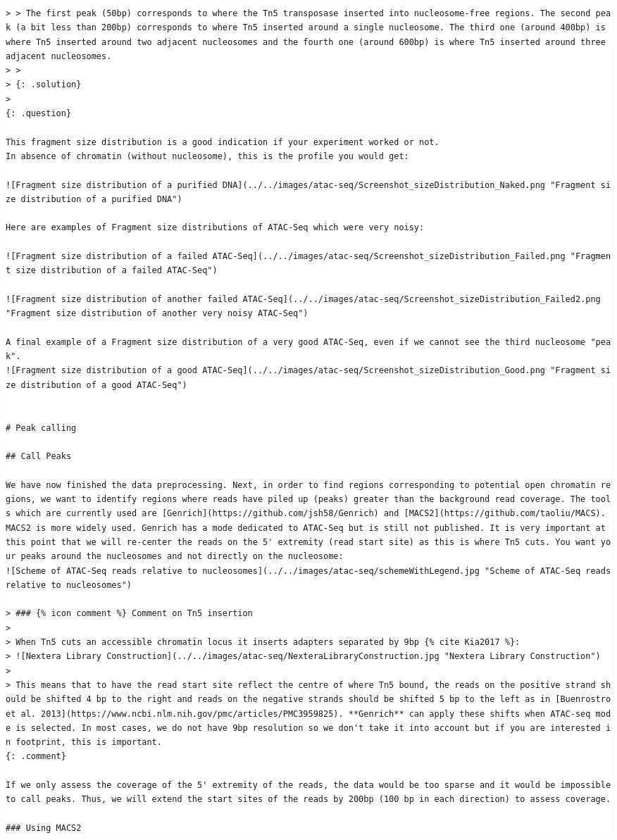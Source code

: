 ```
> > The first peak (50bp) corresponds to where the Tn5 transposase inserted into nucleosome-free regions. The second peak (a bit less than 200bp) corresponds to where Tn5 inserted around a single nucleosome. The third one (around 400bp) is where Tn5 inserted around two adjacent nucleosomes and the fourth one (around 600bp) is where Tn5 inserted around three adjacent nucleosomes.
> >
> {: .solution}
>
{: .question}

This fragment size distribution is a good indication if your experiment worked or not.
In absence of chromatin (without nucleosome), this is the profile you would get:

![Fragment size distribution of a purified DNA](../../images/atac-seq/Screenshot_sizeDistribution_Naked.png "Fragment size distribution of a purified DNA")

Here are examples of Fragment size distributions of ATAC-Seq which were very noisy:

![Fragment size distribution of a failed ATAC-Seq](../../images/atac-seq/Screenshot_sizeDistribution_Failed.png "Fragment size distribution of a failed ATAC-Seq")

![Fragment size distribution of another failed ATAC-Seq](../../images/atac-seq/Screenshot_sizeDistribution_Failed2.png "Fragment size distribution of another very noisy ATAC-Seq")

A final example of a Fragment size distribution of a very good ATAC-Seq, even if we cannot see the third nucleosome "peak".
![Fragment size distribution of a good ATAC-Seq](../../images/atac-seq/Screenshot_sizeDistribution_Good.png "Fragment size distribution of a good ATAC-Seq")


# Peak calling

## Call Peaks

We have now finished the data preprocessing. Next, in order to find regions corresponding to potential open chromatin regions, we want to identify regions where reads have piled up (peaks) greater than the background read coverage. The tools which are currently used are [Genrich](https://github.com/jsh58/Genrich) and [MACS2](https://github.com/taoliu/MACS). MACS2 is more widely used. Genrich has a mode dedicated to ATAC-Seq but is still not published. It is very important at this point that we will re-center the reads on the 5' extremity (read start site) as this is where Tn5 cuts. You want your peaks around the nucleosomes and not directly on the nucleosome:
![Scheme of ATAC-Seq reads relative to nucleosomes](../../images/atac-seq/schemeWithLegend.jpg "Scheme of ATAC-Seq reads relative to nucleosomes")

> ### {% icon comment %} Comment on Tn5 insertion
>
> When Tn5 cuts an accessible chromatin locus it inserts adapters separated by 9bp {% cite Kia2017 %}:
> ![Nextera Library Construction](../../images/atac-seq/NexteraLibraryConstruction.jpg "Nextera Library Construction")
>
> This means that to have the read start site reflect the centre of where Tn5 bound, the reads on the positive strand should be shifted 4 bp to the right and reads on the negative strands should be shifted 5 bp to the left as in [Buenrostro et al. 2013](https://www.ncbi.nlm.nih.gov/pmc/articles/PMC3959825). **Genrich** can apply these shifts when ATAC-seq mode is selected. In most cases, we do not have 9bp resolution so we don't take it into account but if you are interested in footprint, this is important.
{: .comment}

If we only assess the coverage of the 5' extremity of the reads, the data would be too sparse and it would be impossible to call peaks. Thus, we will extend the start sites of the reads by 200bp (100 bp in each direction) to assess coverage.

### Using MACS2
```